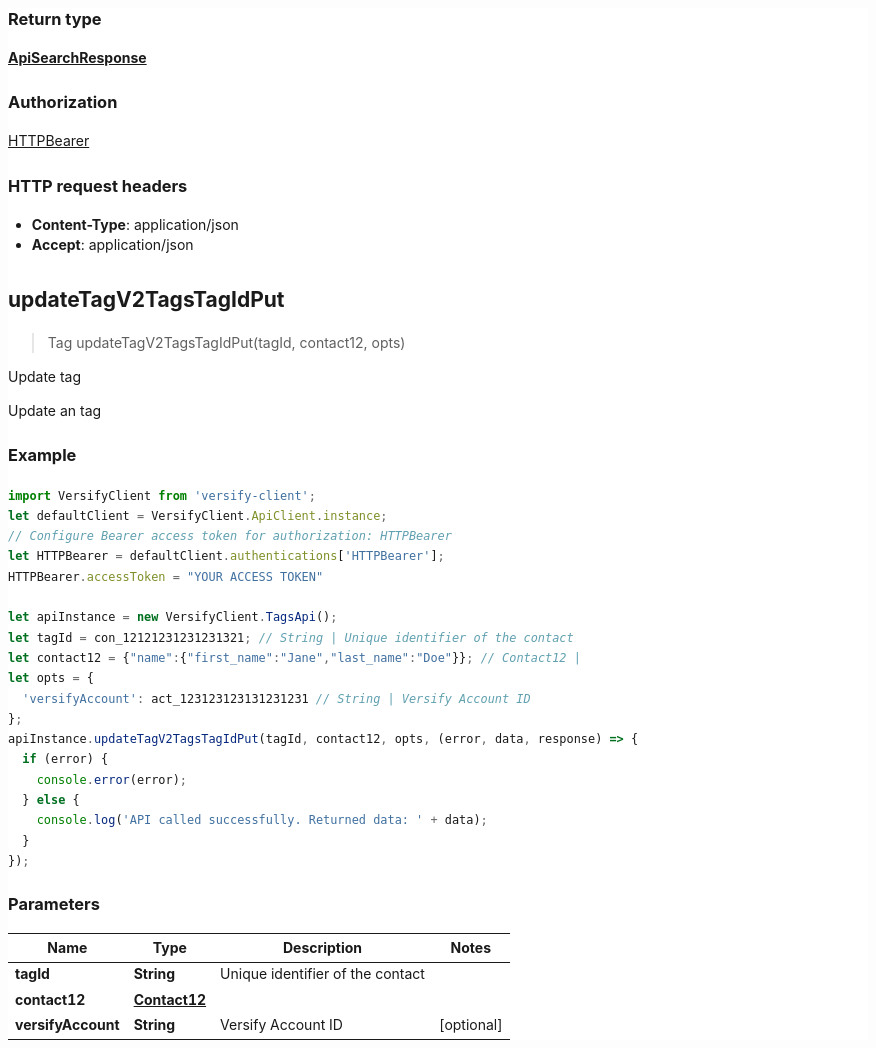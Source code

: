 ### Return type

[**ApiSearchResponse**](ApiSearchResponse.md)

### Authorization

[HTTPBearer](../README.md#HTTPBearer)

### HTTP request headers

- **Content-Type**: application/json
- **Accept**: application/json


## updateTagV2TagsTagIdPut

> Tag updateTagV2TagsTagIdPut(tagId, contact12, opts)

Update tag

Update an tag

### Example

```javascript
import VersifyClient from 'versify-client';
let defaultClient = VersifyClient.ApiClient.instance;
// Configure Bearer access token for authorization: HTTPBearer
let HTTPBearer = defaultClient.authentications['HTTPBearer'];
HTTPBearer.accessToken = "YOUR ACCESS TOKEN"

let apiInstance = new VersifyClient.TagsApi();
let tagId = con_12121231231231321; // String | Unique identifier of the contact
let contact12 = {"name":{"first_name":"Jane","last_name":"Doe"}}; // Contact12 | 
let opts = {
  'versifyAccount': act_123123123131231231 // String | Versify Account ID
};
apiInstance.updateTagV2TagsTagIdPut(tagId, contact12, opts, (error, data, response) => {
  if (error) {
    console.error(error);
  } else {
    console.log('API called successfully. Returned data: ' + data);
  }
});
```

### Parameters


Name | Type | Description  | Notes
------------- | ------------- | ------------- | -------------
 **tagId** | **String**| Unique identifier of the contact | 
 **contact12** | [**Contact12**](Contact12.md)|  | 
 **versifyAccount** | **String**| Versify Account ID | [optional] 
